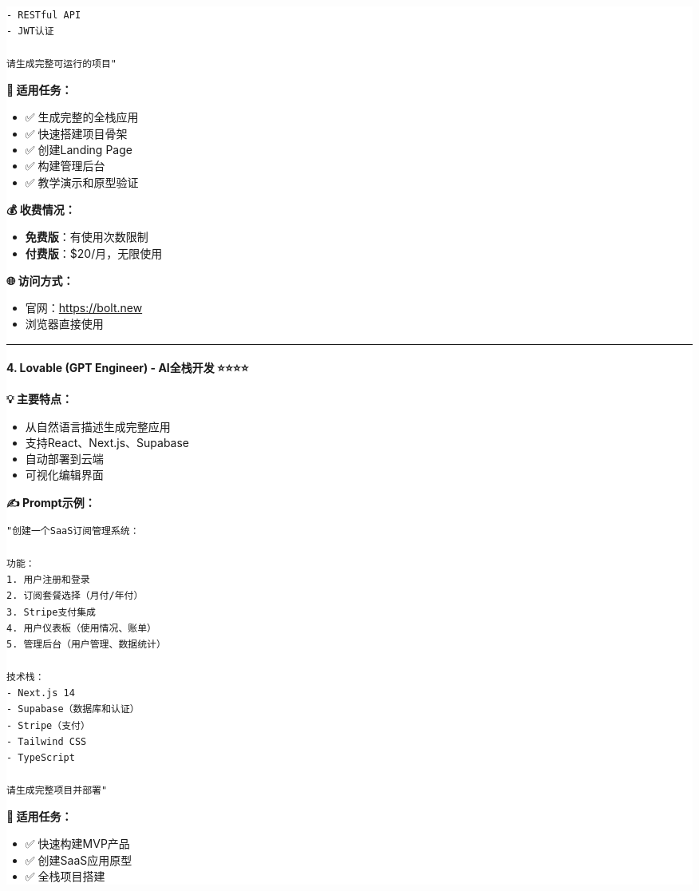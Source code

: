 ```
- RESTful API
- JWT认证

请生成完整可运行的项目"
```

**🎯 适用任务：**
- ✅ 生成完整的全栈应用
- ✅ 快速搭建项目骨架
- ✅ 创建Landing Page
- ✅ 构建管理后台
- ✅ 教学演示和原型验证

**💰 收费情况：**
- **免费版**：有使用次数限制
- **付费版**：$20/月，无限使用

**🌐 访问方式：**
- 官网：https://bolt.new
- 浏览器直接使用

---

#### 4. Lovable (GPT Engineer) - AI全栈开发 ⭐⭐⭐⭐

**💡 主要特点：**
- 从自然语言描述生成完整应用
- 支持React、Next.js、Supabase
- 自动部署到云端
- 可视化编辑界面

**✍️ Prompt示例：**
```
"创建一个SaaS订阅管理系统：

功能：
1. 用户注册和登录
2. 订阅套餐选择（月付/年付）
3. Stripe支付集成
4. 用户仪表板（使用情况、账单）
5. 管理后台（用户管理、数据统计）

技术栈：
- Next.js 14
- Supabase（数据库和认证）
- Stripe（支付）
- Tailwind CSS
- TypeScript

请生成完整项目并部署"
```

**🎯 适用任务：**
- ✅ 快速构建MVP产品
- ✅ 创建SaaS应用原型
- ✅ 全栈项目搭建
